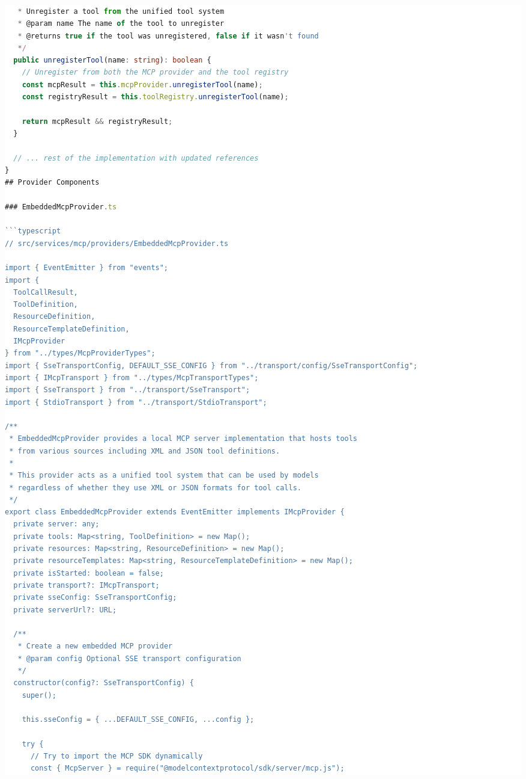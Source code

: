```typescript
   * Unregister a tool from the unified tool system
   * @param name The name of the tool to unregister
   * @returns true if the tool was unregistered, false if it wasn't found
   */
  public unregisterTool(name: string): boolean {
    // Unregister from both the MCP provider and the tool registry
    const mcpResult = this.mcpProvider.unregisterTool(name);
    const registryResult = this.toolRegistry.unregisterTool(name);
    
    return mcpResult && registryResult;
  }

  // ... rest of the implementation with updated references
}
## Provider Components

### EmbeddedMcpProvider.ts

```typescript
// src/services/mcp/providers/EmbeddedMcpProvider.ts

import { EventEmitter } from "events";
import { 
  ToolCallResult, 
  ToolDefinition, 
  ResourceDefinition, 
  ResourceTemplateDefinition,
  IMcpProvider
} from "../types/McpProviderTypes";
import { SseTransportConfig, DEFAULT_SSE_CONFIG } from "../transport/config/SseTransportConfig";
import { IMcpTransport } from "../types/McpTransportTypes";
import { SseTransport } from "../transport/SseTransport";
import { StdioTransport } from "../transport/StdioTransport";

/**
 * EmbeddedMcpProvider provides a local MCP server implementation that hosts tools
 * from various sources including XML and JSON tool definitions.
 * 
 * This provider acts as a unified tool system that can be used by models
 * regardless of whether they use XML or JSON formats for tool calls.
 */
export class EmbeddedMcpProvider extends EventEmitter implements IMcpProvider {
  private server: any;
  private tools: Map<string, ToolDefinition> = new Map();
  private resources: Map<string, ResourceDefinition> = new Map();
  private resourceTemplates: Map<string, ResourceTemplateDefinition> = new Map();
  private isStarted: boolean = false;
  private transport?: IMcpTransport;
  private sseConfig: SseTransportConfig;
  private serverUrl?: URL;

  /**
   * Create a new embedded MCP provider
   * @param config Optional SSE transport configuration
   */
  constructor(config?: SseTransportConfig) {
    super();
    
    this.sseConfig = { ...DEFAULT_SSE_CONFIG, ...config };
    
    try {
      // Try to import the MCP SDK dynamically
      const { McpServer } = require("@modelcontextprotocol/sdk/server/mcp.js");
```